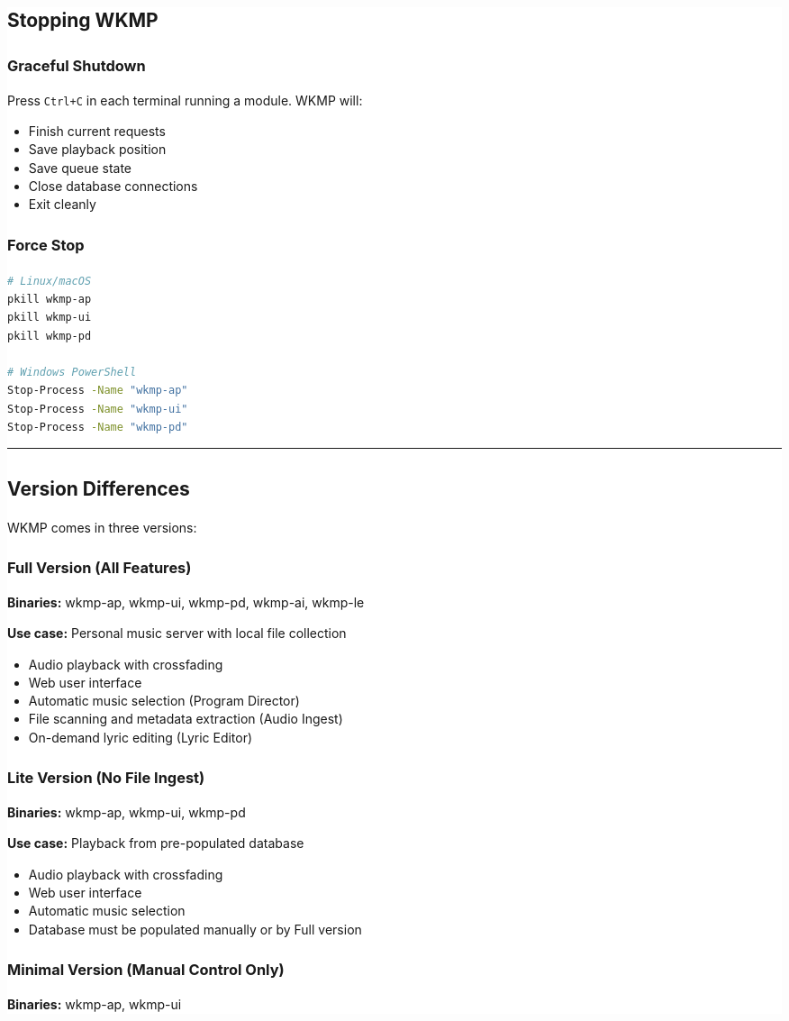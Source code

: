 
## Stopping WKMP

### Graceful Shutdown

Press `Ctrl+C` in each terminal running a module. WKMP will:
- Finish current requests
- Save playback position
- Save queue state
- Close database connections
- Exit cleanly

### Force Stop

```bash
# Linux/macOS
pkill wkmp-ap
pkill wkmp-ui
pkill wkmp-pd

# Windows PowerShell
Stop-Process -Name "wkmp-ap"
Stop-Process -Name "wkmp-ui"
Stop-Process -Name "wkmp-pd"
```

---

## Version Differences

WKMP comes in three versions:

### Full Version (All Features)
**Binaries:** wkmp-ap, wkmp-ui, wkmp-pd, wkmp-ai, wkmp-le

**Use case:** Personal music server with local file collection
- Audio playback with crossfading
- Web user interface
- Automatic music selection (Program Director)
- File scanning and metadata extraction (Audio Ingest)
- On-demand lyric editing (Lyric Editor)

### Lite Version (No File Ingest)
**Binaries:** wkmp-ap, wkmp-ui, wkmp-pd

**Use case:** Playback from pre-populated database
- Audio playback with crossfading
- Web user interface
- Automatic music selection
- Database must be populated manually or by Full version

### Minimal Version (Manual Control Only)
**Binaries:** wkmp-ap, wkmp-ui
